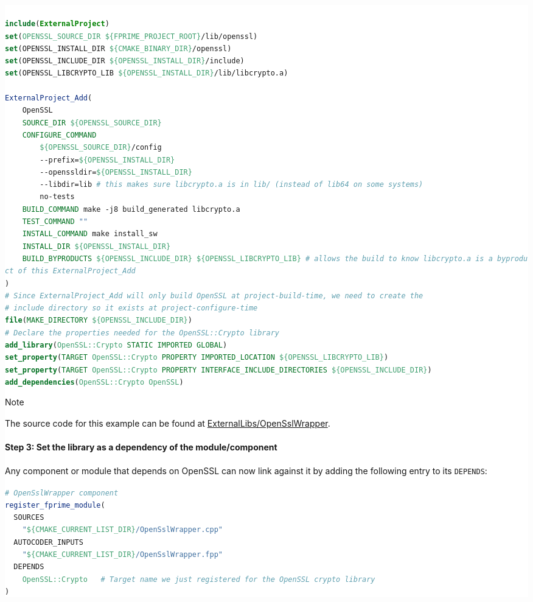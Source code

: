 ```cmake

include(ExternalProject)
set(OPENSSL_SOURCE_DIR ${FPRIME_PROJECT_ROOT}/lib/openssl)
set(OPENSSL_INSTALL_DIR ${CMAKE_BINARY_DIR}/openssl)
set(OPENSSL_INCLUDE_DIR ${OPENSSL_INSTALL_DIR}/include)
set(OPENSSL_LIBCRYPTO_LIB ${OPENSSL_INSTALL_DIR}/lib/libcrypto.a)

ExternalProject_Add(
    OpenSSL
    SOURCE_DIR ${OPENSSL_SOURCE_DIR}
    CONFIGURE_COMMAND
        ${OPENSSL_SOURCE_DIR}/config
        --prefix=${OPENSSL_INSTALL_DIR}
        --openssldir=${OPENSSL_INSTALL_DIR}
        --libdir=lib # this makes sure libcrypto.a is in lib/ (instead of lib64 on some systems)
        no-tests
    BUILD_COMMAND make -j8 build_generated libcrypto.a
    TEST_COMMAND ""
    INSTALL_COMMAND make install_sw
    INSTALL_DIR ${OPENSSL_INSTALL_DIR}
    BUILD_BYPRODUCTS ${OPENSSL_INCLUDE_DIR} ${OPENSSL_LIBCRYPTO_LIB} # allows the build to know libcrypto.a is a byproduct of this ExternalProject_Add
)
# Since ExternalProject_Add will only build OpenSSL at project-build-time, we need to create the
# include directory so it exists at project-configure-time
file(MAKE_DIRECTORY ${OPENSSL_INCLUDE_DIR})
# Declare the properties needed for the OpenSSL::Crypto library
add_library(OpenSSL::Crypto STATIC IMPORTED GLOBAL)
set_property(TARGET OpenSSL::Crypto PROPERTY IMPORTED_LOCATION ${OPENSSL_LIBCRYPTO_LIB})
set_property(TARGET OpenSSL::Crypto PROPERTY INTERFACE_INCLUDE_DIRECTORIES ${OPENSSL_INCLUDE_DIR})
add_dependencies(OpenSSL::Crypto OpenSSL)

```

> [!NOTE]
> The source code for this example can be found at [ExternalLibs/OpenSslWrapper](https://github.com/nasa/fprime-examples/tree/devel/FlightExamples/ExternalLibs/CMakeLists.txt).


#### Step 3: Set the library as a dependency of the module/component

Any component or module that depends on OpenSSL can now link against it by adding the following entry to its `DEPENDS`:

```cmake
# OpenSslWrapper component
register_fprime_module(
  SOURCES
    "${CMAKE_CURRENT_LIST_DIR}/OpenSslWrapper.cpp"
  AUTOCODER_INPUTS
    "${CMAKE_CURRENT_LIST_DIR}/OpenSslWrapper.fpp"
  DEPENDS
    OpenSSL::Crypto   # Target name we just registered for the OpenSSL crypto library
)
```
